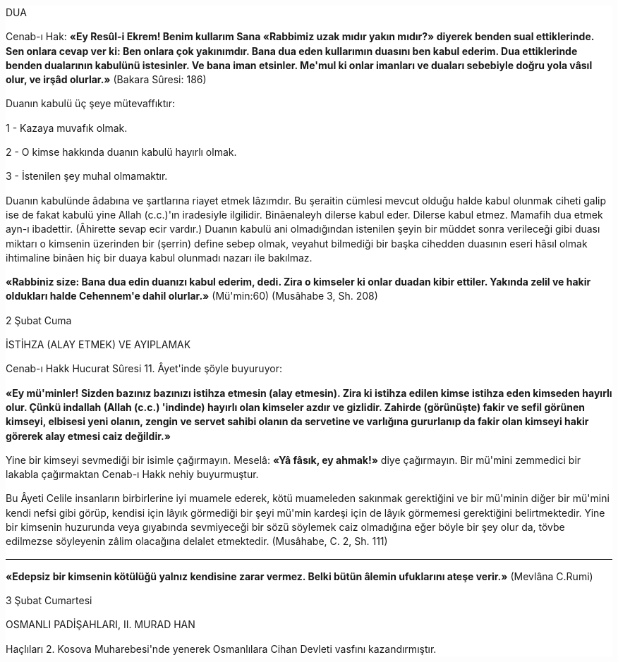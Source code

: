 DUA

Cenab-ı Hak: **«Ey Resûl-i Ekrem! Benim kul­larım Sana «Rabbimiz uzak mıdır yakın mıdır?» diyerek benden sual ettiklerinde. Sen onlara ce­vap ver ki: Ben onlara çok yakınımdır. Bana dua eden kullarımın duasını ben kabul ederim. Dua ettiklerinde benden dualarının kabulünü istesinler. Ve bana iman etsinler. Me'mul ki on­lar imanları ve duaları sebebiyle doğru yola vâ­sıl olur, ve irşâd olurlar.»** (Bakara Sûresi: 186)

Duanın kabulü üç şeye mütevaffıktır:

1 - Kazaya muvafık olmak.

2 - O kimse hakkında duanın kabulü ha­yırlı olmak.

3 - İstenilen şey muhal olmamaktır.

Duanın kabulünde âdabına ve şartlarına ria­yet etmek lâzımdır. Bu şeraitin cümlesi mev­cut olduğu halde kabul olunmak ciheti galip ise de fakat kabulü yine Allah (c.c.)'ın iradesiyle il­gilidir. Binâenaleyh dilerse kabul eder. Diler­se kabul etmez. Mamafih dua etmek ayn-ı iba­dettir. (Âhirette sevap ecir vardır.) Duanın ka­bulü ani olmadığından istenilen şeyin bir müd­det sonra verileceği gibi duası miktarı o kim­senin üzerinden bir (şerrin) define sebep ol­mak, veyahut bilmediği bir başka cihedden du­asının eseri hâsıl olmak ihtimaline binâen hiç bir duaya kabul olunmadı nazarı ile bakılmaz.

**«Rabbiniz size: Bana dua edin duanızı ka­bul ederim, dedi. Zira o kimseler ki onlar dua­dan kibir ettiler. Yakında zelil ve hakir olduk­ları halde Cehennem'e dahil olurlar.»** (Mü'min:60) (Musâhabe 3, Sh. 208)

2 Şubat Cuma

İSTİHZA (ALAY ETMEK) VE AYIPLAMAK

Cenab-ı Hakk Hucurat Sûresi 11. Âyet'inde şöyle buyuruyor:

**«Ey mü'minler! Sizden bazınız bazınızı is­tihza etmesin (alay etmesin). Zira ki istihza edi­len kimse istihza eden kimseden hayırlı olur. Çünkü indallah (Allah (c.c.) 'indinde) hayırlı olan kimseler azdır ve gizlidir. Zahirde (görünüşte) fakir ve sefil görünen kimseyi, elbisesi ye­ni olanın, zengin ve servet sahibi olanın da servetine ve varlığına gururlanıp da fakir olan kimseyi hakir görerek alay etmesi caiz değildir.»**

Yine bir kimseyi sevmediği bir isimle çağır­mayın. Meselâ: **«Yâ fâsık, ey ahmak!»** diye çağırmayın. Bir mü'mini zemmedici bir lakabla çağırmaktan Cenab-ı Hakk nehiy buyurmuştur.

Bu Âyeti Celile insanların birbirlerine iyi muamele ederek, kötü muameleden sakınmak gerektiğini ve bir mü'minin diğer bir mü'mini kendi nefsi gibi görüp, kendisi için lâyık görme­diği bir şeyi mü'min kardeşi için de lâyık gör­memesi gerektiğini belirtmektedir. Yine bir kim­senin huzurunda veya gıyabında sevmiyeceği bir sözü söylemek caiz olmadığına eğer böyle bir şey olur da, tövbe edilmezse söyleyenin zâlim olacağına delalet etmektedir. (Musâhabe, C. 2, Sh. 111)

***

**«Edepsiz bir kimsenin kötülüğü yalnız ken­disine zarar vermez. Belki bütün âlemin ufuklarını ateşe verir.»** (Mevlâna C.Rumi)

3 Şubat Cumartesi

OSMANLI PADİŞAHLARI, II. MURAD HAN

Haçlıları 2. Kosova Muharebesi'nde yenerek Osmanlılara Cihan Devleti vasfını kazandırmış­tır.
